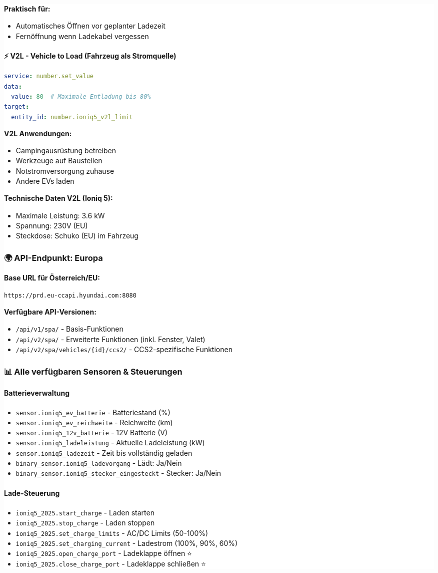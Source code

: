 **Praktisch für:**
- Automatisches Öffnen vor geplanter Ladezeit
- Fernöffnung wenn Ladekabel vergessen

#### ⚡ V2L - Vehicle to Load (Fahrzeug als Stromquelle)
```yaml
service: number.set_value
data:
  value: 80  # Maximale Entladung bis 80%
target:
  entity_id: number.ioniq5_v2l_limit
```

**V2L Anwendungen:**
- Campingausrüstung betreiben
- Werkzeuge auf Baustellen
- Notstromversorgung zuhause
- Andere EVs laden

**Technische Daten V2L (Ioniq 5):**
- Maximale Leistung: 3.6 kW
- Spannung: 230V (EU)
- Steckdose: Schuko (EU) im Fahrzeug

### 🌍 API-Endpunkt: Europa

**Base URL für Österreich/EU:**
```
https://prd.eu-ccapi.hyundai.com:8080
```

**Verfügbare API-Versionen:**
- `/api/v1/spa/` - Basis-Funktionen
- `/api/v2/spa/` - Erweiterte Funktionen (inkl. Fenster, Valet)
- `/api/v2/spa/vehicles/{id}/ccs2/` - CCS2-spezifische Funktionen

### 📊 Alle verfügbaren Sensoren & Steuerungen

#### Batterieverwaltung
- `sensor.ioniq5_ev_batterie` - Batteriestand (%)
- `sensor.ioniq5_ev_reichweite` - Reichweite (km)
- `sensor.ioniq5_12v_batterie` - 12V Batterie (V)
- `sensor.ioniq5_ladeleistung` - Aktuelle Ladeleistung (kW)
- `sensor.ioniq5_ladezeit` - Zeit bis vollständig geladen
- `binary_sensor.ioniq5_ladevorgang` - Lädt: Ja/Nein
- `binary_sensor.ioniq5_stecker_eingesteckt` - Stecker: Ja/Nein

#### Lade-Steuerung
- `ioniq5_2025.start_charge` - Laden starten
- `ioniq5_2025.stop_charge` - Laden stoppen
- `ioniq5_2025.set_charge_limits` - AC/DC Limits (50-100%)
- `ioniq5_2025.set_charging_current` - Ladestrom (100%, 90%, 60%)
- `ioniq5_2025.open_charge_port` - Ladeklappe öffnen ⭐
- `ioniq5_2025.close_charge_port` - Ladeklappe schließen ⭐
